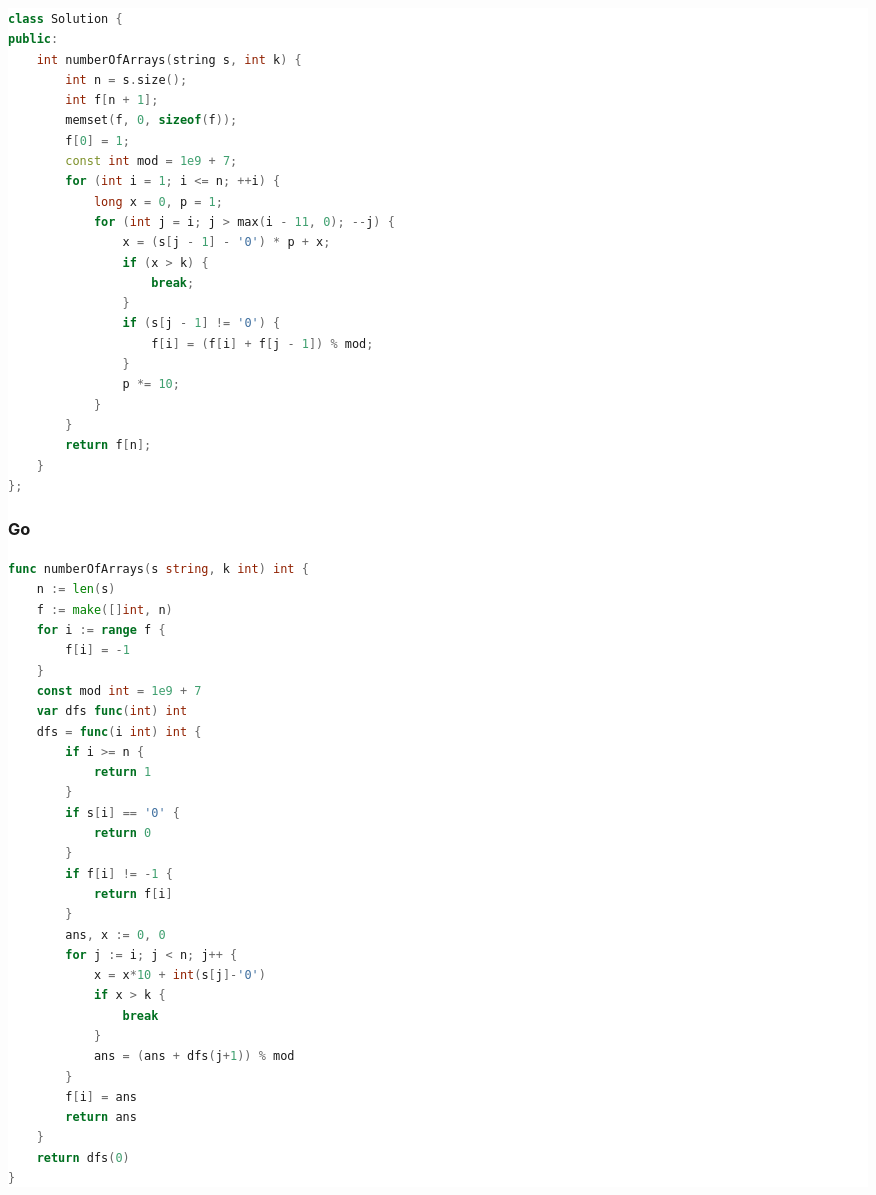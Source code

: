 ```cpp
class Solution {
public:
    int numberOfArrays(string s, int k) {
        int n = s.size();
        int f[n + 1];
        memset(f, 0, sizeof(f));
        f[0] = 1;
        const int mod = 1e9 + 7;
        for (int i = 1; i <= n; ++i) {
            long x = 0, p = 1;
            for (int j = i; j > max(i - 11, 0); --j) {
                x = (s[j - 1] - '0') * p + x;
                if (x > k) {
                    break;
                }
                if (s[j - 1] != '0') {
                    f[i] = (f[i] + f[j - 1]) % mod;
                }
                p *= 10;
            }
        }
        return f[n];
    }
};
```

### **Go**

```go
func numberOfArrays(s string, k int) int {
	n := len(s)
	f := make([]int, n)
	for i := range f {
		f[i] = -1
	}
	const mod int = 1e9 + 7
	var dfs func(int) int
	dfs = func(i int) int {
		if i >= n {
			return 1
		}
		if s[i] == '0' {
			return 0
		}
		if f[i] != -1 {
			return f[i]
		}
		ans, x := 0, 0
		for j := i; j < n; j++ {
			x = x*10 + int(s[j]-'0')
			if x > k {
				break
			}
			ans = (ans + dfs(j+1)) % mod
		}
		f[i] = ans
		return ans
	}
	return dfs(0)
}
```
